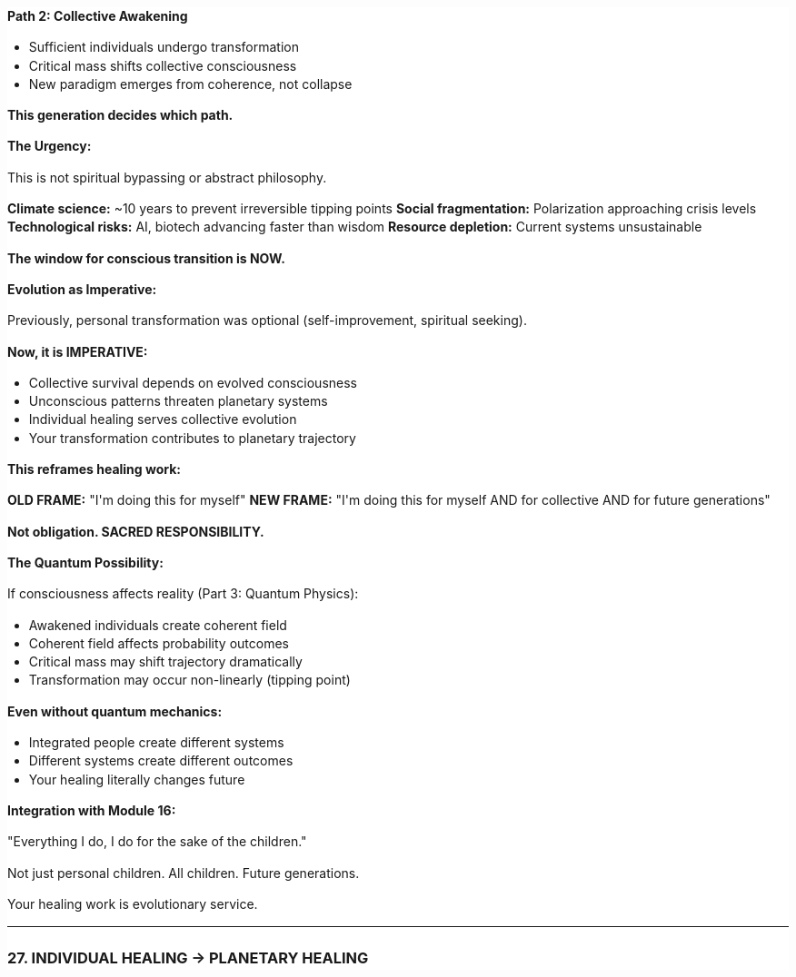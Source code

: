 **Path 2: Collective Awakening**
- Sufficient individuals undergo transformation
- Critical mass shifts collective consciousness
- New paradigm emerges from coherence, not collapse

**This generation decides which path.**

**The Urgency:**

This is not spiritual bypassing or abstract philosophy.

**Climate science:** ~10 years to prevent irreversible tipping points
**Social fragmentation:** Polarization approaching crisis levels
**Technological risks:** AI, biotech advancing faster than wisdom
**Resource depletion:** Current systems unsustainable

**The window for conscious transition is NOW.**

**Evolution as Imperative:**

Previously, personal transformation was optional (self-improvement, spiritual seeking).

**Now, it is IMPERATIVE:**
- Collective survival depends on evolved consciousness
- Unconscious patterns threaten planetary systems
- Individual healing serves collective evolution
- Your transformation contributes to planetary trajectory

**This reframes healing work:**

**OLD FRAME:** "I'm doing this for myself"
**NEW FRAME:** "I'm doing this for myself AND for collective AND for future generations"

**Not obligation. SACRED RESPONSIBILITY.**

**The Quantum Possibility:**

If consciousness affects reality (Part 3: Quantum Physics):
- Awakened individuals create coherent field
- Coherent field affects probability outcomes
- Critical mass may shift trajectory dramatically
- Transformation may occur non-linearly (tipping point)

**Even without quantum mechanics:**
- Integrated people create different systems
- Different systems create different outcomes
- Your healing literally changes future

**Integration with Module 16:**

"Everything I do, I do for the sake of the children."

Not just personal children. All children. Future generations.

Your healing work is evolutionary service.

---

<a name="systemic-healing"></a>
### 27. INDIVIDUAL HEALING → PLANETARY HEALING
